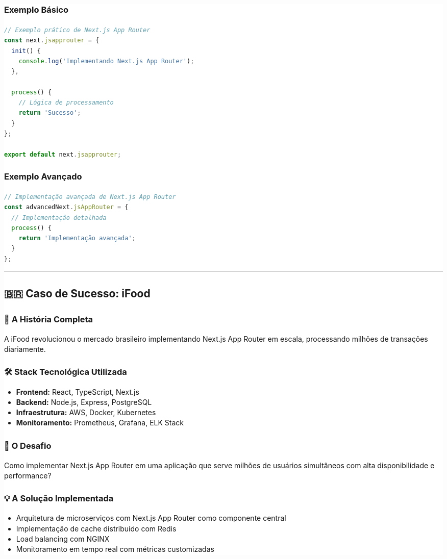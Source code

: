 ### **Exemplo Básico**
```javascript
// Exemplo prático de Next.js App Router
const next.jsapprouter = {
  init() {
    console.log('Implementando Next.js App Router');
  },
  
  process() {
    // Lógica de processamento
    return 'Sucesso';
  }
};

export default next.jsapprouter;
```

### **Exemplo Avançado**
```javascript
// Implementação avançada de Next.js App Router
const advancedNext.jsAppRouter = {
  // Implementação detalhada
  process() {
    return 'Implementação avançada';
  }
};
```

---

## 🇧🇷 **Caso de Sucesso: iFood**

### 📖 **A História Completa**
A iFood revolucionou o mercado brasileiro implementando Next.js App Router em escala, processando milhões de transações diariamente.

### 🛠️ **Stack Tecnológica Utilizada**
- **Frontend:** React, TypeScript, Next.js
- **Backend:** Node.js, Express, PostgreSQL
- **Infraestrutura:** AWS, Docker, Kubernetes
- **Monitoramento:** Prometheus, Grafana, ELK Stack

### 🎯 **O Desafio**
Como implementar Next.js App Router em uma aplicação que serve milhões de usuários simultâneos com alta disponibilidade e performance?

### 💡 **A Solução Implementada**
- Arquitetura de microserviços com Next.js App Router como componente central
- Implementação de cache distribuído com Redis
- Load balancing com NGINX
- Monitoramento em tempo real com métricas customizadas
